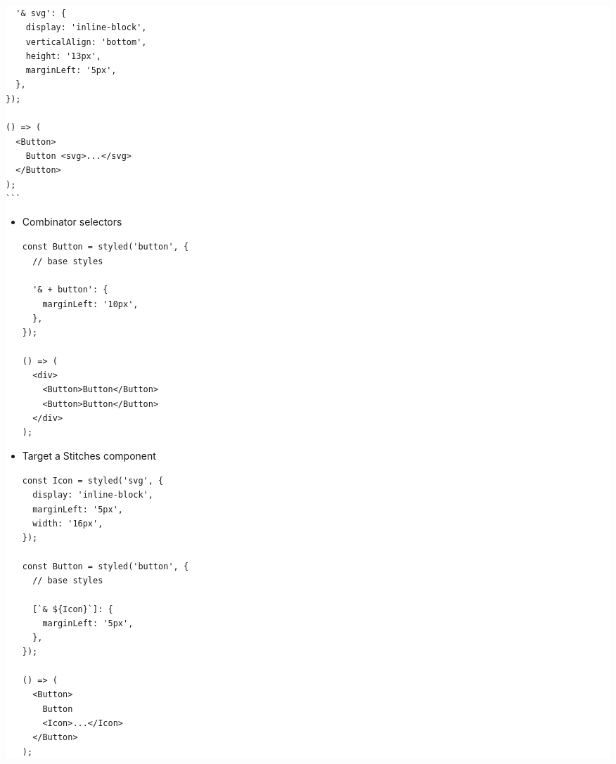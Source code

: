       '& svg': {
        display: 'inline-block',
        verticalAlign: 'bottom',
        height: '13px',
        marginLeft: '5px',
      },
    });
    
    () => (
      <Button>
        Button <svg>...</svg>
      </Button>
    );
    ```
    
- Combinator selectors
    
    ```tsx
    const Button = styled('button', {
      // base styles
    
      '& + button': {
        marginLeft: '10px',
      },
    });
    
    () => (
      <div>
        <Button>Button</Button>
        <Button>Button</Button>
      </div>
    );
    ```
    
- Target a Stitches component
    
    ```tsx
    const Icon = styled('svg', {
      display: 'inline-block',
      marginLeft: '5px',
      width: '16px',
    });
    
    const Button = styled('button', {
      // base styles
    
      [`& ${Icon}`]: {
        marginLeft: '5px',
      },
    });
    
    () => (
      <Button>
        Button
        <Icon>...</Icon>
      </Button>
    );
    ```
    

  [`.${myTheme} &`]: {